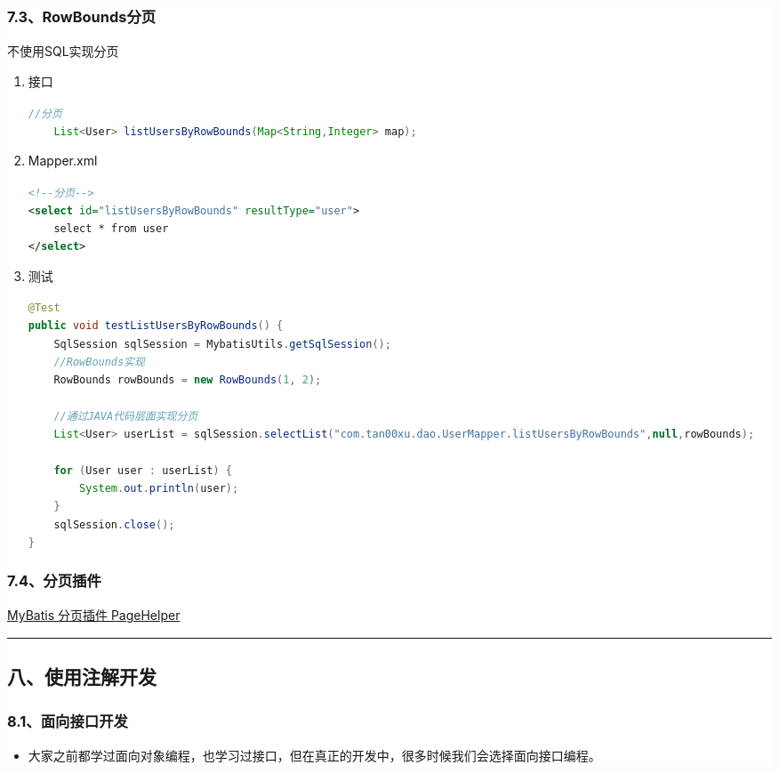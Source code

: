 

### 7.3、RowBounds分页

不使用SQL实现分页

1. 接口

   ```java
   //分页
       List<User> listUsersByRowBounds(Map<String,Integer> map);
   ```

2. Mapper.xml

   ```xml
   <!--分页-->
   <select id="listUsersByRowBounds" resultType="user">
       select * from user
   </select>
   ```

3. 测试

   ```java
   @Test
   public void testListUsersByRowBounds() {
       SqlSession sqlSession = MybatisUtils.getSqlSession();
       //RowBounds实现
       RowBounds rowBounds = new RowBounds(1, 2);
   
       //通过JAVA代码层面实现分页
       List<User> userList = sqlSession.selectList("com.tan00xu.dao.UserMapper.listUsersByRowBounds",null,rowBounds);
   
       for (User user : userList) {
           System.out.println(user);
       }
       sqlSession.close();
   }
   ```


### 7.4、分页插件

[MyBatis 分页插件 PageHelper](https://pagehelper.github.io/)

---



## 八、使用注解开发

### 8.1、面向接口开发

+ 大家之前都学过面向对象编程，也学习过接口，但在真正的开发中，很多时候我们会选择面向接口编程。
